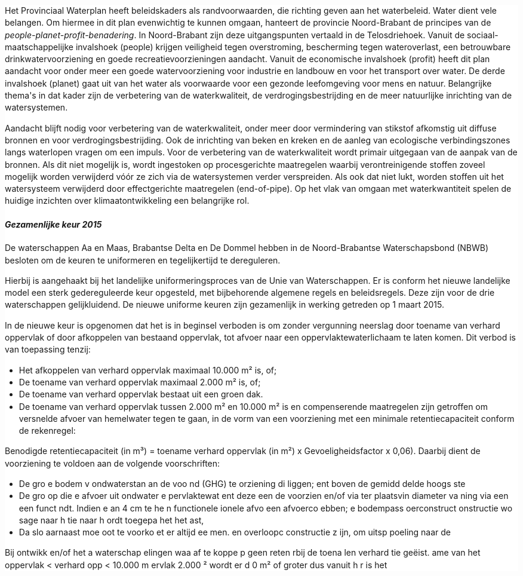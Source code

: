 Het Provinciaal Waterplan heeft beleidskaders als randvoorwaarden, die richting geven aan het waterbeleid. Water dient vele belangen. Om hiermee in dit plan evenwichtig te kunnen omgaan, hanteert de provincie Noord-Brabant de principes van de *people-planet-profit-benadering*. In Noord-Brabant zijn deze uitgangspunten vertaald in de Telosdriehoek. Vanuit de sociaal-maatschappelijke invalshoek (people) krijgen veiligheid tegen overstroming, bescherming tegen wateroverlast, een betrouwbare drinkwatervoorziening en goede recreatievoorzieningen aandacht. Vanuit de economische invalshoek (profit) heeft dit plan aandacht voor onder meer een goede watervoorziening voor industrie en landbouw en voor het transport over water. De derde invalshoek (planet) gaat uit van het water als voorwaarde voor een gezonde leefomgeving voor mens en natuur. Belangrijke thema's in dat kader zijn de verbetering van de waterkwaliteit, de verdrogingsbestrijding en de meer natuurlijke inrichting van de watersystemen.

Aandacht blijft nodig voor verbetering van de waterkwaliteit, onder meer door vermindering van stikstof afkomstig uit diffuse bronnen en voor verdrogingsbestrijding. Ook de inrichting van beken en kreken en de aanleg van ecologische verbindingszones langs waterlopen vragen om een impuls. Voor de verbetering van de waterkwaliteit wordt primair uitgegaan van de aanpak van de bronnen. Als dit niet mogelijk is, wordt ingestoken op procesgerichte maatregelen waarbij verontreinigende stoffen zoveel mogelijk worden verwijderd vóór ze zich via de watersystemen verder verspreiden. Als ook dat niet lukt, worden stoffen uit het watersysteem verwijderd door effectgerichte maatregelen (end-of-pipe). Op het vlak van omgaan met waterkwantiteit spelen de huidige inzichten over klimaatontwikkeling een belangrijke rol.

#### *Gezamenlijke keur 2015*

De waterschappen Aa en Maas, Brabantse Delta en De Dommel hebben in de Noord-Brabantse Waterschapsbond (NBWB) besloten om de keuren te uniformeren en tegelijkertijd te dereguleren.

Hierbij is aangehaakt bij het landelijke uniformeringsproces van de Unie van Waterschappen. Er is conform het nieuwe landelijke model een sterk gedereguleerde keur opgesteld, met bijbehorende algemene regels en beleidsregels. Deze zijn voor de drie waterschappen gelijkluidend. De nieuwe uniforme keuren zijn gezamenlijk in werking getreden op 1 maart 2015.

In de nieuwe keur is opgenomen dat het is in beginsel verboden is om zonder vergunning neerslag door toename van verhard oppervlak of door afkoppelen van bestaand oppervlak, tot afvoer naar een oppervlaktewaterlichaam te laten komen. Dit verbod is van toepassing tenzij:

- Het afkoppelen van verhard oppervlak maximaal 10.000 m² is, of;
- De toename van verhard oppervlak maximaal 2.000 m² is, of;
- De toename van verhard oppervlak bestaat uit een groen dak.
- De toename van verhard oppervlak tussen 2.000 m² en 10.000 m² is en compenserende maatregelen zijn getroffen om versnelde afvoer van hemelwater tegen te gaan, in de vorm van een voorziening met een minimale retentiecapaciteit conform de rekenregel:

Benodigde retentiecapaciteit (in m³) = toename verhard oppervlak (in m²) x Gevoeligheidsfactor x 0,06). Daarbij dient de voorziening te voldoen aan de volgende voorschriften:

- De gro e bodem v ondwaterstan an de voo nd (GHG) te orziening di liggen; ent boven de gemidd delde hoogs ste
- De gro op die e afvoer uit ondwater e pervlaktewat ent deze een de voorzien en/of via ter plaatsvin diameter va ning via een een funct ndt. Indien e an 4 cm te he n functionele ionele afvo een afvoerco ebben; e bodempass oerconstruct onstructie wo sage naar h tie naar h ordt toegepa het het ast,
- Da slo aarnaast moe oot te voorko et er altijd ee men. en overloopc constructie z ijn, om uitsp poeling naar de

Bij ontwikk en/of het a waterschap elingen waa af te koppe p geen reten rbij de toena len verhard tie geëist. ame van het oppervlak < verhard opp < 10.000 m ervlak 2.000 ² wordt er d 0 m² of groter dus vanuit h r is het
